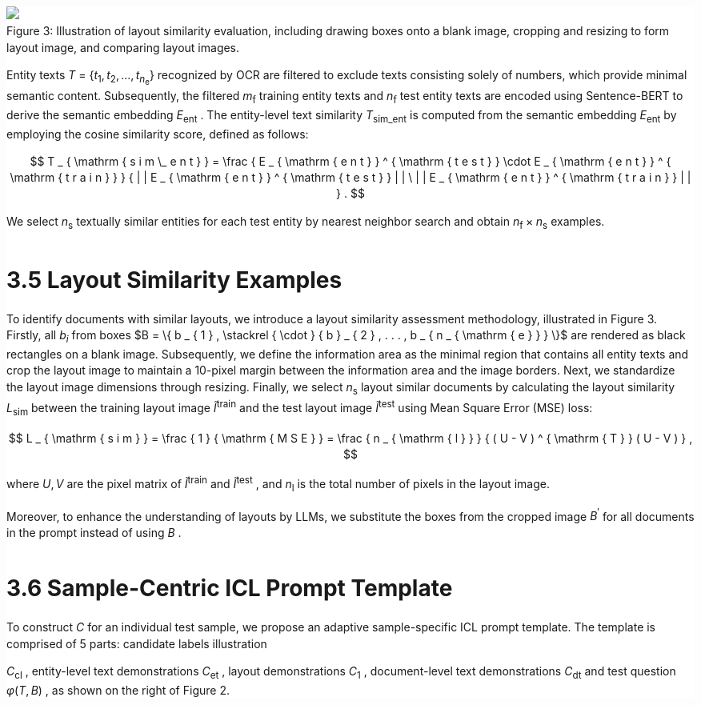 ![](images/dc3d5c72692f35e4cc1258a50c4b89adb7f62d5846f2d67ef8f3a9f9844c11b9.jpg)  
Figure 3: Illustration of layout similarity evaluation, including drawing boxes onto a blank image, cropping and resizing to form layout image, and comparing layout images.

Entity texts $T ~ = ~ \{ t _ { 1 } , t _ { 2 } , . . . , t _ { n _ { \mathrm { e } } } \}$ recognized by OCR are filtered to exclude texts consisting solely of numbers, which provide minimal semantic content. Subsequently, the filtered $m _ { \mathrm { f } }$ training entity texts and $n _ { \mathrm { f } }$ test entity texts are encoded using Sentence-BERT to derive the semantic embedding $E _ { \mathrm { e n t } }$ . The entity-level text similarity $T _ { \mathrm { s i m \_ e n t } }$ is computed from the semantic embedding $E _ { \mathrm { e n t } }$ by employing the cosine similarity score, defined as follows:

$$
T _ { \mathrm { s i m \_ e n t } } = \frac { E _ { \mathrm { e n t } } ^ { \mathrm { t e s t } } \cdot E _ { \mathrm { e n t } } ^ { \mathrm { t r a i n } } } { | | E _ { \mathrm { e n t } } ^ { \mathrm { t e s t } } | | \ | | E _ { \mathrm { e n t } } ^ { \mathrm { t r a i n } } | | } .
$$

We select $n _ { \mathrm { s } }$ textually similar entities for each test entity by nearest neighbor search and obtain $n _ { \mathrm { f } } \times n _ { \mathrm { s } }$ examples.

# 3.5 Layout Similarity Examples

To identify documents with similar layouts, we introduce a layout similarity assessment methodology, illustrated in Figure 3. Firstly, all $b _ { i }$ from boxes $B = \{ b _ { 1 } , \stackrel { \cdot } { b } _ { 2 } , . . . , b _ { n _ { \mathrm { e } } } \}$ are rendered as black rectangles on a blank image. Subsequently, we define the information area as the minimal region that contains all entity texts and crop the layout image to maintain a 10-pixel margin between the information area and the image borders. Next, we standardize the layout image dimensions through resizing. Finally, we select $n _ { \mathrm { s } }$ layout similar documents by calculating the layout similarity $L _ { \mathrm { s i m } }$ between the training layout image $\tilde { I } ^ { \mathrm { t r a i n } }$ and the test layout image $\tilde { I } ^ { \mathrm { t e s t } }$ using Mean Square Error (MSE) loss:

$$
L _ { \mathrm { s i m } } = \frac { 1 } { \mathrm { M S E } } = \frac { n _ { \mathrm { l } } } { ( U - V ) ^ { \mathrm { T } } ( U - V ) } ,
$$

where $U , V$ are the pixel matrix of $\tilde { I } ^ { \mathrm { t r a i n } }$ and $\tilde { I } ^ { \mathrm { t e s t } }$ , and $n _ { \mathrm { l } }$ is the total number of pixels in the layout image.

Moreover, to enhance the understanding of layouts by LLMs, we substitute the boxes from the cropped image $B ^ { \prime }$ for all documents in the prompt instead of using $B$ .

# 3.6 Sample-Centric ICL Prompt Template

To construct $C$ for an individual test sample, we propose an adaptive sample-specific ICL prompt template. The template is comprised of 5 parts: candidate labels illustration

$C _ { \mathrm { c l } }$ , entity-level text demonstrations $C _ { \mathrm { e t } }$ , layout demonstrations $C _ { 1 }$ , document-level text demonstrations $C _ { \mathrm { d t } }$ and test question $\varphi ( T , B )$ , as shown on the right of Figure 2.
